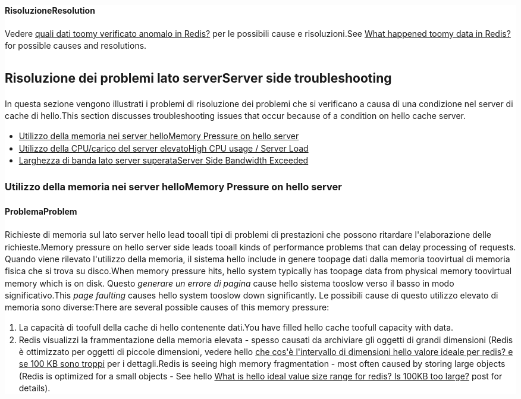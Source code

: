 #### <a name="resolution"></a><span data-ttu-id="8c0bb-192">Risoluzione</span><span class="sxs-lookup"><span data-stu-id="8c0bb-192">Resolution</span></span>
<span data-ttu-id="8c0bb-193">Vedere [quali dati toomy verificato anomalo in Redis?](https://gist.github.com/JonCole/b6354d92a2d51c141490f10142884ea4#file-whathappenedtomydatainredis-md) per le possibili cause e risoluzioni.</span><span class="sxs-lookup"><span data-stu-id="8c0bb-193">See [What happened toomy data in Redis?](https://gist.github.com/JonCole/b6354d92a2d51c141490f10142884ea4#file-whathappenedtomydatainredis-md) for possible causes and resolutions.</span></span>

## <a name="server-side-troubleshooting"></a><span data-ttu-id="8c0bb-194">Risoluzione dei problemi lato server</span><span class="sxs-lookup"><span data-stu-id="8c0bb-194">Server side troubleshooting</span></span>
<span data-ttu-id="8c0bb-195">In questa sezione vengono illustrati i problemi di risoluzione dei problemi che si verificano a causa di una condizione nel server di cache di hello.</span><span class="sxs-lookup"><span data-stu-id="8c0bb-195">This section discusses troubleshooting issues that occur because of a condition on hello cache server.</span></span>

* [<span data-ttu-id="8c0bb-196">Utilizzo della memoria nei server hello</span><span class="sxs-lookup"><span data-stu-id="8c0bb-196">Memory Pressure on hello server</span></span>](#memory-pressure-on-the-server)
* [<span data-ttu-id="8c0bb-197">Utilizzo della CPU/carico del server elevato</span><span class="sxs-lookup"><span data-stu-id="8c0bb-197">High CPU usage / Server Load</span></span>](#high-cpu-usage-server-load)
* [<span data-ttu-id="8c0bb-198">Larghezza di banda lato server superata</span><span class="sxs-lookup"><span data-stu-id="8c0bb-198">Server Side Bandwidth Exceeded</span></span>](#server-side-bandwidth-exceeded)

### <a name="memory-pressure-on-hello-server"></a><span data-ttu-id="8c0bb-199">Utilizzo della memoria nei server hello</span><span class="sxs-lookup"><span data-stu-id="8c0bb-199">Memory Pressure on hello server</span></span>
#### <a name="problem"></a><span data-ttu-id="8c0bb-200">Problema</span><span class="sxs-lookup"><span data-stu-id="8c0bb-200">Problem</span></span>
<span data-ttu-id="8c0bb-201">Richieste di memoria sul lato server hello lead tooall tipi di problemi di prestazioni che possono ritardare l'elaborazione delle richieste.</span><span class="sxs-lookup"><span data-stu-id="8c0bb-201">Memory pressure on hello server side leads tooall kinds of performance problems that can delay processing of requests.</span></span> <span data-ttu-id="8c0bb-202">Quando viene rilevato l'utilizzo della memoria, il sistema hello include in genere toopage dati dalla memoria toovirtual di memoria fisica che si trova su disco.</span><span class="sxs-lookup"><span data-stu-id="8c0bb-202">When memory pressure hits, hello system typically has toopage data from physical memory toovirtual memory which is on disk.</span></span> <span data-ttu-id="8c0bb-203">Questo *generare un errore di pagina* cause hello sistema tooslow verso il basso in modo significativo.</span><span class="sxs-lookup"><span data-stu-id="8c0bb-203">This *page faulting* causes hello system tooslow down significantly.</span></span> <span data-ttu-id="8c0bb-204">Le possibili cause di questo utilizzo elevato di memoria sono diverse:</span><span class="sxs-lookup"><span data-stu-id="8c0bb-204">There are several possible causes of this memory pressure:</span></span> 

1. <span data-ttu-id="8c0bb-205">La capacità di toofull della cache di hello contenente dati.</span><span class="sxs-lookup"><span data-stu-id="8c0bb-205">You have filled hello cache toofull capacity with data.</span></span> 
2. <span data-ttu-id="8c0bb-206">Redis visualizzi la frammentazione della memoria elevata - spesso causati da archiviare gli oggetti di grandi dimensioni (Redis è ottimizzato per oggetti di piccole dimensioni, vedere hello [che cos'è l'intervallo di dimensioni hello valore ideale per redis? e se 100 KB sono troppi](https://groups.google.com/forum/#!searchin/redis-db/size/redis-db/n7aa2A4DZDs/3OeEPHSQBAAJ) per i dettagli.</span><span class="sxs-lookup"><span data-stu-id="8c0bb-206">Redis is seeing high memory fragmentation - most often caused by storing large objects (Redis is optimized for a small objects - See hello [What is hello ideal value size range for redis? Is 100KB too large?](https://groups.google.com/forum/#!searchin/redis-db/size/redis-db/n7aa2A4DZDs/3OeEPHSQBAAJ) post for details).</span></span> 
